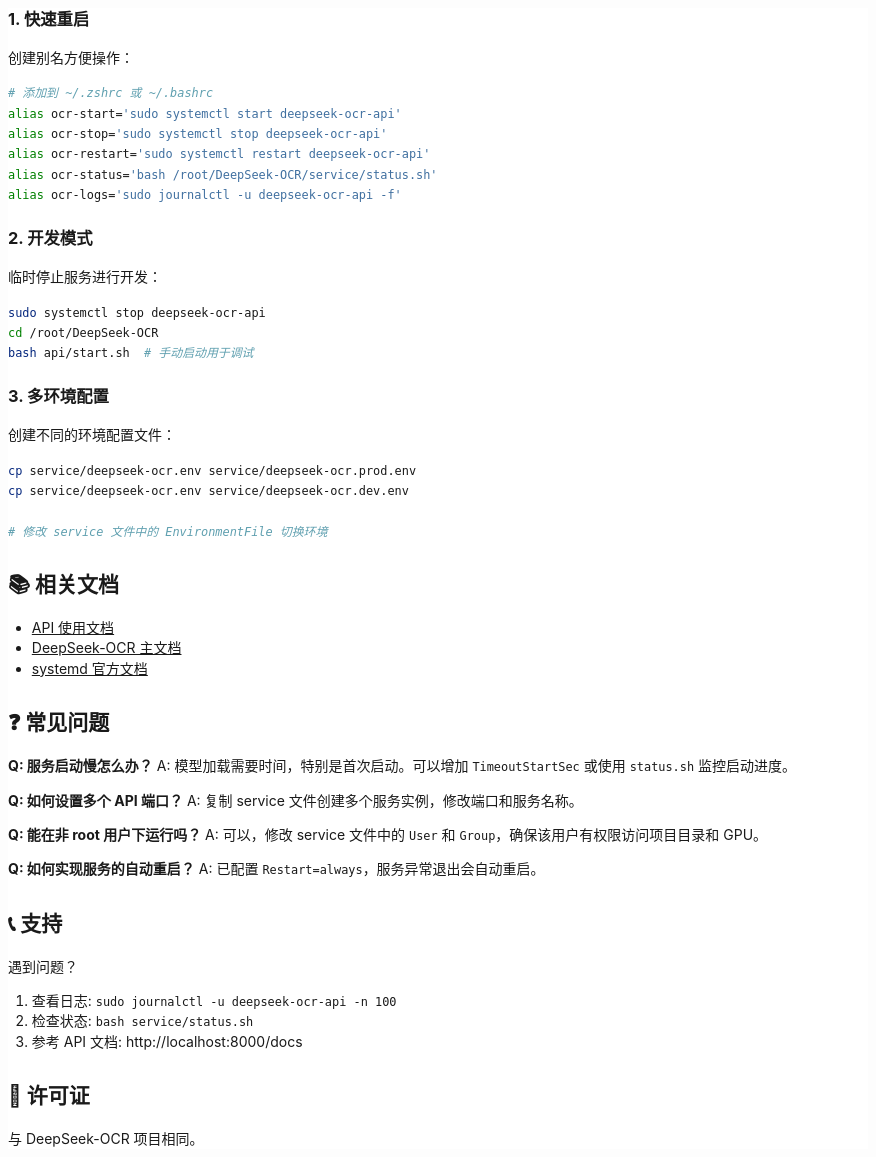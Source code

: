 ### 1. 快速重启

创建别名方便操作：

```bash
# 添加到 ~/.zshrc 或 ~/.bashrc
alias ocr-start='sudo systemctl start deepseek-ocr-api'
alias ocr-stop='sudo systemctl stop deepseek-ocr-api'
alias ocr-restart='sudo systemctl restart deepseek-ocr-api'
alias ocr-status='bash /root/DeepSeek-OCR/service/status.sh'
alias ocr-logs='sudo journalctl -u deepseek-ocr-api -f'
```

### 2. 开发模式

临时停止服务进行开发：

```bash
sudo systemctl stop deepseek-ocr-api
cd /root/DeepSeek-OCR
bash api/start.sh  # 手动启动用于调试
```

### 3. 多环境配置

创建不同的环境配置文件：

```bash
cp service/deepseek-ocr.env service/deepseek-ocr.prod.env
cp service/deepseek-ocr.env service/deepseek-ocr.dev.env

# 修改 service 文件中的 EnvironmentFile 切换环境
```

## 📚 相关文档

- [API 使用文档](../api/README.md)
- [DeepSeek-OCR 主文档](../README.md)
- [systemd 官方文档](https://www.freedesktop.org/software/systemd/man/systemd.service.html)

## ❓ 常见问题

**Q: 服务启动慢怎么办？**
A: 模型加载需要时间，特别是首次启动。可以增加 `TimeoutStartSec` 或使用 `status.sh` 监控启动进度。

**Q: 如何设置多个 API 端口？**
A: 复制 service 文件创建多个服务实例，修改端口和服务名称。

**Q: 能在非 root 用户下运行吗？**
A: 可以，修改 service 文件中的 `User` 和 `Group`，确保该用户有权限访问项目目录和 GPU。

**Q: 如何实现服务的自动重启？**
A: 已配置 `Restart=always`，服务异常退出会自动重启。

## 📞 支持

遇到问题？

1. 查看日志: `sudo journalctl -u deepseek-ocr-api -n 100`
2. 检查状态: `bash service/status.sh`
3. 参考 API 文档: http://localhost:8000/docs

## 📄 许可证

与 DeepSeek-OCR 项目相同。
